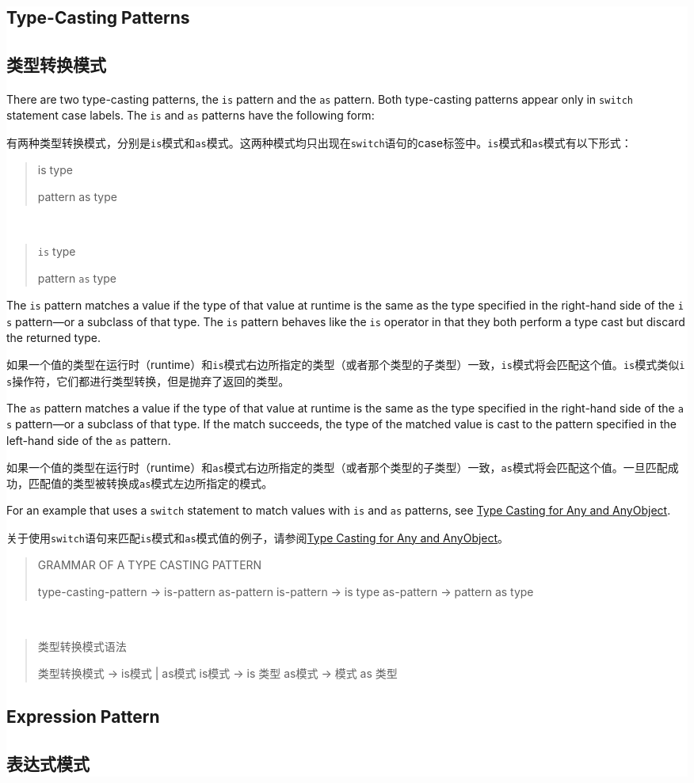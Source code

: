 ## Type-Casting Patterns
## 类型转换模式

There are two type-casting patterns, the ```is``` pattern and the ```as``` pattern. Both type-casting patterns appear only in ```switch``` statement case labels. The ```is``` and ```as``` patterns have the following form:

有两种类型转换模式，分别是```is```模式和```as```模式。这两种模式均只出现在```switch```语句的case标签中。```is```模式和```as```模式有以下形式：

> is type
> 
> pattern as type

&nbsp;

> ```is``` type
> 
> pattern ```as``` type

The ```is``` pattern matches a value if the type of that value at runtime is the same as the type specified in the right-hand side of the ```is``` pattern—or a subclass of that type. The ```is``` pattern behaves like the ```is``` operator in that they both perform a type cast but discard the returned type.

如果一个值的类型在运行时（runtime）和```is```模式右边所指定的类型（或者那个类型的子类型）一致，```is```模式将会匹配这个值。```is```模式类似```is```操作符，它们都进行类型转换，但是抛弃了返回的类型。

The ```as``` pattern matches a value if the type of that value at runtime is the same as the type specified in the right-hand side of the ```as``` pattern—or a subclass of that type. If the match succeeds, the type of the matched value is cast to the pattern specified in the left-hand side of the ```as``` pattern.

如果一个值的类型在运行时（runtime）和```as```模式右边所指定的类型（或者那个类型的子类型）一致，```as```模式将会匹配这个值。一旦匹配成功，匹配值的类型被转换成```as```模式左边所指定的模式。

For an example that uses a ```switch``` statement to match values with ```is``` and ```as``` patterns, see [Type Casting for Any and AnyObject]().

关于使用```switch```语句来匹配```is```模式和```as```模式值的例子，请参阅[Type Casting for Any and AnyObject]()。

> GRAMMAR OF A TYPE CASTING PATTERN
>
> type-casting-pattern → is-pattern­  as-pattern­
> is-pattern → is­ type­
> as-pattern → pattern­ as ­type­

&nbsp;

> 类型转换模式语法
>
> 类型转换模式 → is模式 | as模式
> is模式 → is 类型
> as模式 → 模式 as 类型

## Expression Pattern
## 表达式模式
